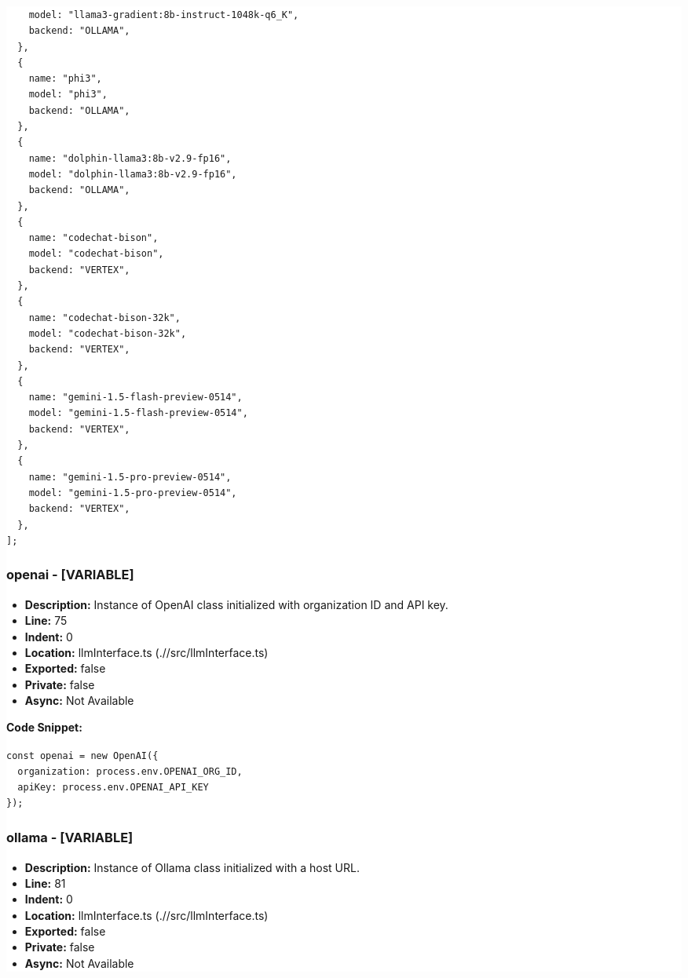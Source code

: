 ```
    model: "llama3-gradient:8b-instruct-1048k-q6_K",
    backend: "OLLAMA",
  },
  {
    name: "phi3",
    model: "phi3",
    backend: "OLLAMA",
  },
  {
    name: "dolphin-llama3:8b-v2.9-fp16",
    model: "dolphin-llama3:8b-v2.9-fp16",
    backend: "OLLAMA",
  },
  {
    name: "codechat-bison",
    model: "codechat-bison",
    backend: "VERTEX",
  },
  {
    name: "codechat-bison-32k",
    model: "codechat-bison-32k",
    backend: "VERTEX",
  },
  {
    name: "gemini-1.5-flash-preview-0514",
    model: "gemini-1.5-flash-preview-0514",
    backend: "VERTEX",
  },
  {
    name: "gemini-1.5-pro-preview-0514",
    model: "gemini-1.5-pro-preview-0514",
    backend: "VERTEX",
  },
];
```
### openai - [VARIABLE]
- **Description:** Instance of OpenAI class initialized with organization ID and API key.
- **Line:** 75
- **Indent:** 0
- **Location:** llmInterface.ts (.//src/llmInterface.ts)
- **Exported:** false
- **Private:** false
- **Async:** Not Available


**Code Snippet:**
```
const openai = new OpenAI({
  organization: process.env.OPENAI_ORG_ID,
  apiKey: process.env.OPENAI_API_KEY
});
```
### ollama - [VARIABLE]
- **Description:** Instance of Ollama class initialized with a host URL.
- **Line:** 81
- **Indent:** 0
- **Location:** llmInterface.ts (.//src/llmInterface.ts)
- **Exported:** false
- **Private:** false
- **Async:** Not Available
